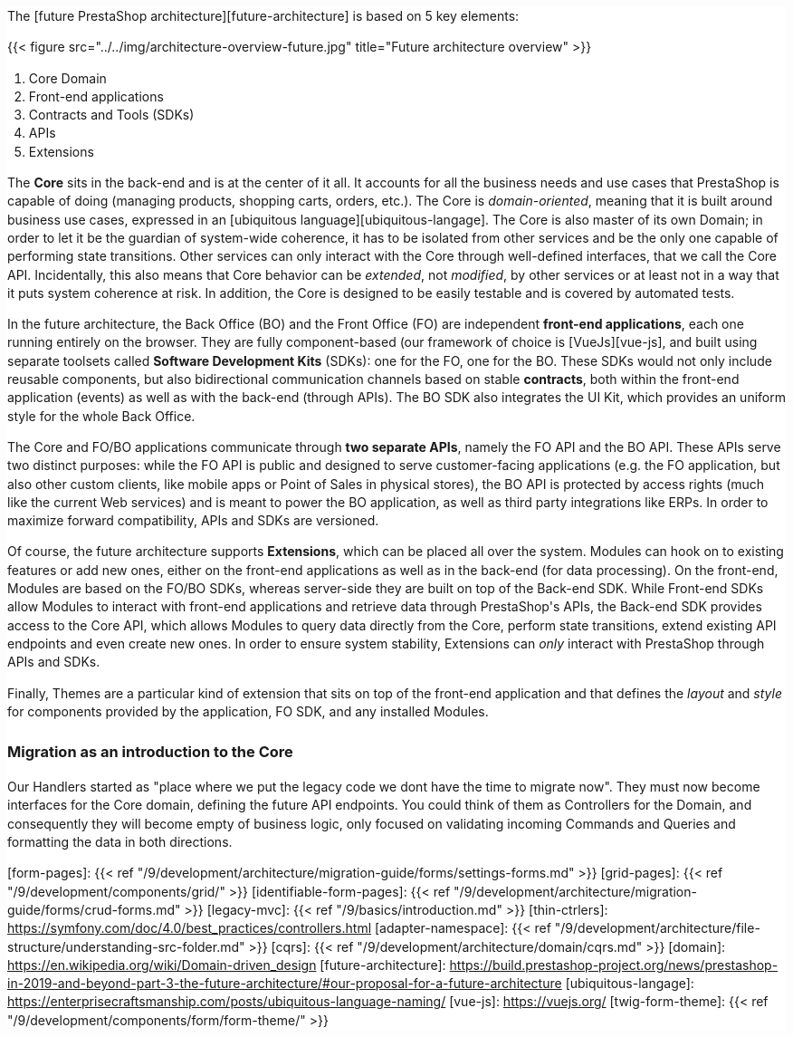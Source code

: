 The [future PrestaShop architecture][future-architecture] is based on 5 key elements:

{{< figure src="../../img/architecture-overview-future.jpg" title="Future architecture overview" >}}

1. Core Domain
2. Front-end applications
3. Contracts and Tools (SDKs)
4. APIs
5. Extensions

The **Core** sits in the back-end and is at the center of it all. It accounts for all the business needs and use cases that PrestaShop is capable of doing (managing products, shopping carts, orders, etc.). The Core is _domain-oriented_, meaning that it is built around business use cases, expressed in an [ubiquitous language][ubiquitous-langage]. The Core is also master of its own Domain; in  order to let it be the guardian of system-wide coherence, it has to be isolated from other services and be the only one capable of performing state transitions. Other services can only interact with the Core through well-defined interfaces, that we call the Core API. Incidentally, this also means that Core behavior can be _extended_, not _modified_, by other services or at least not in a way that it puts system coherence at risk. In addition, the Core is designed to be easily testable and is covered by automated tests.

In the future architecture, the Back Office (BO) and the Front Office (FO) are independent **front-end applications**, each one running entirely on the browser. They are fully component-based (our framework of choice is [VueJs][vue-js], and built using separate toolsets called **Software Development Kits** (SDKs): one for the FO, one for the BO. These SDKs would not only include reusable components, but also bidirectional communication channels based on stable **contracts**, both within the front-end application (events) as well as with the back-end (through APIs). The BO SDK also integrates the UI Kit, which provides an uniform style for the whole Back Office.

The Core and FO/BO applications communicate through **two separate APIs**, namely the FO API and the BO API. These APIs serve two distinct purposes: while the FO API is public and designed to serve customer-facing applications (e.g. the FO application, but also other custom clients, like mobile apps or Point of Sales in physical stores), the BO API is protected by access rights (much like the current Web services) and is meant to power the BO application, as well as third party integrations like ERPs. In order to maximize forward compatibility, APIs and SDKs are versioned.

Of course, the future architecture supports **Extensions**, which can be placed all over the system. Modules can hook on to existing features or add new ones, either on the front-end applications as well as in the back-end (for data processing). On the front-end, Modules are based on the FO/BO SDKs, whereas server-side they are built on top of the Back-end SDK. While Front-end SDKs allow Modules to interact with front-end applications and retrieve data through PrestaShop's APIs, the Back-end SDK provides access to the Core API, which allows Modules to query data directly from the Core, perform state transitions, extend existing API endpoints and even create new ones. In order to ensure system stability, Extensions can _only_ interact with PrestaShop through APIs and SDKs.

Finally, Themes are a particular kind of extension that sits on top of the front-end application and that defines the _layout_ and _style_ for components provided by the application, FO SDK, and any installed Modules.

### Migration as an introduction to the Core

Our Handlers started as "place where we put the legacy code we dont have the time to migrate now". They must now become interfaces for the Core domain, defining the future API endpoints. You could think of them as Controllers for the Domain, and consequently they will become empty of business logic, only focused on validating incoming Commands and Queries and formatting the data in both directions.


[form-pages]: {{< ref "/9/development/architecture/migration-guide/forms/settings-forms.md" >}}
[grid-pages]: {{< ref "/9/development/components/grid/" >}}
[identifiable-form-pages]: {{< ref "/9/development/architecture/migration-guide/forms/crud-forms.md" >}}
[legacy-mvc]: {{< ref "/9/basics/introduction.md" >}}
[thin-ctrlers]: https://symfony.com/doc/4.0/best_practices/controllers.html
[adapter-namespace]: {{< ref "/9/development/architecture/file-structure/understanding-src-folder.md" >}}
[cqrs]: {{< ref "/9/development/architecture/domain/cqrs.md" >}}
[domain]: https://en.wikipedia.org/wiki/Domain-driven_design
[future-architecture]: https://build.prestashop-project.org/news/prestashop-in-2019-and-beyond-part-3-the-future-architecture/#our-proposal-for-a-future-architecture
[ubiquitous-langage]: https://enterprisecraftsmanship.com/posts/ubiquitous-language-naming/
[vue-js]: https://vuejs.org/
[twig-form-theme]: {{< ref "/9/development/components/form/form-theme/" >}}